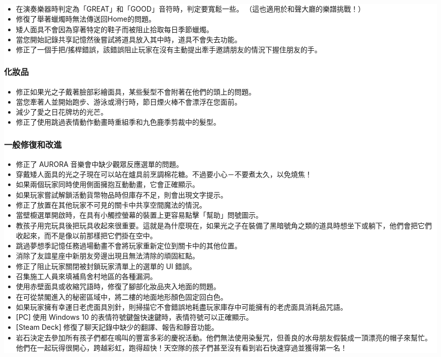 - 在演奏樂器時判定為「GREAT」和「GOOD」音符時，判定要寬鬆一些。 （這也適用於和聲大廳的樂譜挑戰！）
- 修復了舉著蠟燭時無法傳送回Home的問題。
- 矮人面具不會因為穿著特定的鞋子而被阻止拾取每日季節蠟燭。
- 當您開始記錄共享記憶然後嘗試將道具放入其中時，道具不會失去功能。
- 修正了一個手把/搖桿錯誤，該錯誤阻止玩家在沒有主動提出牽手邀請朋友的情況下握住朋友的手。

### 化妝品

- 修正如果光之子戴著臉部彩繪面具，某些髮型不會附著在他們的頭上的問題。
- 當您牽著人並開始跑步、游泳或滑行時，節日煙火棒不會漂浮在您面前。
- 減少了愛之日花牌坊的光芒。
- 修正了使用跳過表情動作動畫時重組季和九色鹿季剪裁中的髮型。

### 一般修復和改進

- 修正了 AURORA 音樂會中缺少觀眾反應選單的問題。
- 穿戴矮人面具的光之子現在可以站在爐具前烹調棉花糖。不過要小心－不要煮太久，以免燒焦！
- 如果兩個玩家同時使用側面擁抱互動動畫，它會正確顯示。
- 如果玩家嘗試解鎖活動貨幣物品時但庫存不足，則會出現文字提示。
- 修正了放置在其他玩家不可見的關卡中共享空間魔法的情況。
- 當壁櫥選單開啟時，在具有小觸控螢幕的裝置上更容易點擊「幫助」問號圖示。
- 教孩子用完玩具後把玩具收起來很重要。這就是為什麼現在，如果光之子在裝備了黑暗號角之類的道具時想坐下或躺下，他們會把它們收起來，而不是像以前那樣把它們掛在空中。
- 跳過夢想季記憶任務過場動畫不會將玩家重新定位到關卡中的其他位置。
- 消除了友誼星座中新朋友旁邊出現且無法清除的頑固紅點。
- 修正了阻止玩家關閉被封鎖玩家清單上的選單的 UI 錯誤。
- 召集施工人員來填補鳥舍村地區的各種漏洞。
- 使用赤壁面具或收縮咒語時，修復了腳部化妝品夾入地面的問題。
- 在可從禁閣進入的秘密區域中，將二樓的地面地形顏色固定回白色。
- 如果玩家擁有幸運日老虎面具別針，則掃描它不會錯誤地耗盡玩家庫存中可能擁有的老虎面具消耗品咒語。
- [PC] 使用 Windows 10 的表情符號鍵盤快速鍵時，表情符號可以正確顯示。
- [Steam Deck] 修復了聊天記錄中缺少的翻譯、報告和靜音功能。
- 岩石決定去參加所有孩子們都在鳴叫的豐富多彩的慶祝活動。他們無法使用染髮咒，但善良的水母朋友假裝成一頂漂亮的帽子來幫忙。他們在一起玩得很開心，跨越彩虹，跑得超快！天空隊的孩子們甚至沒有看到岩石快速穿過並獲得第一名！
